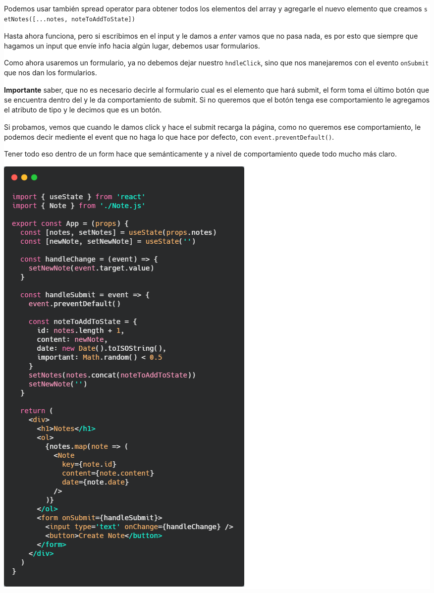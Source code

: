 Podemos usar también spread operator para obtener todos los elementos del array y agregarle el nuevo elemento que creamos `setNotes([...notes, noteToAddToState])`

Hasta ahora funciona, pero si escribimos en el input y le damos a *enter* vamos que no pasa nada, es por esto que siempre que hagamos un input que envíe info hacia algún lugar, debemos usar formularios.

Como ahora usaremos un formulario, ya no debemos dejar nuestro `hndleClick`, sino que nos manejaremos con el evento `onSubmit` que nos dan los formularios.

**Importante** saber, que no es necesario decirle al formulario cual es el elemento que hará submit, el form toma el último botón que se encuentra dentro del y le da comportamiento de submit. Si no queremos que el botón tenga ese comportamiento le agregamos el atributo de tipo y le decimos que es un botón.

Si probamos, vemos que cuando le damos click y hace el submit recarga la página, como no queremos ese comportamiento, le podemos decir mediente el event que no haga lo que hace por defecto, con `event.preventDefault()`.

Tener todo eso dentro de un form hace que semánticamente y a nivel de comportamiento quede todo mucho más claro.

![React Form](./img/react-form.png)
